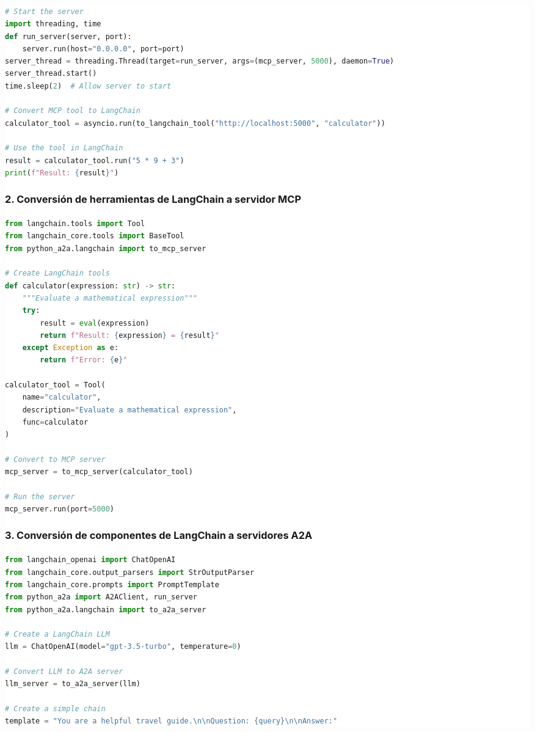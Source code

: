 ```python
# Start the server
import threading, time
def run_server(server, port):
    server.run(host="0.0.0.0", port=port)
server_thread = threading.Thread(target=run_server, args=(mcp_server, 5000), daemon=True)
server_thread.start()
time.sleep(2)  # Allow server to start

# Convert MCP tool to LangChain
calculator_tool = asyncio.run(to_langchain_tool("http://localhost:5000", "calculator"))

# Use the tool in LangChain
result = calculator_tool.run("5 * 9 + 3")
print(f"Result: {result}")
```

### 2. Conversión de herramientas de LangChain a servidor MCP

```python
from langchain.tools import Tool
from langchain_core.tools import BaseTool
from python_a2a.langchain import to_mcp_server

# Create LangChain tools
def calculator(expression: str) -> str:
    """Evaluate a mathematical expression"""
    try:
        result = eval(expression)
        return f"Result: {expression} = {result}"
    except Exception as e:
        return f"Error: {e}"

calculator_tool = Tool(
    name="calculator",
    description="Evaluate a mathematical expression",
    func=calculator
)

# Convert to MCP server
mcp_server = to_mcp_server(calculator_tool)

# Run the server
mcp_server.run(port=5000)
```

### 3. Conversión de componentes de LangChain a servidores A2A

```python
from langchain_openai import ChatOpenAI
from langchain_core.output_parsers import StrOutputParser
from langchain_core.prompts import PromptTemplate
from python_a2a import A2AClient, run_server
from python_a2a.langchain import to_a2a_server

# Create a LangChain LLM
llm = ChatOpenAI(model="gpt-3.5-turbo", temperature=0)

# Convert LLM to A2A server
llm_server = to_a2a_server(llm)

# Create a simple chain
template = "You are a helpful travel guide.\n\nQuestion: {query}\n\nAnswer:"
```